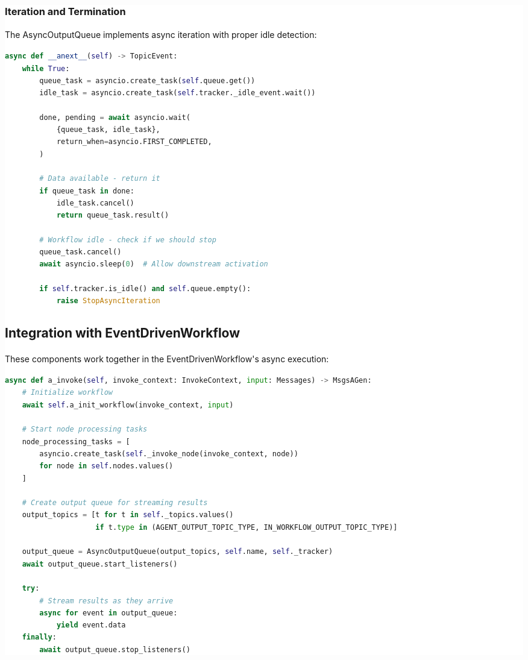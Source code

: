 ### Iteration and Termination

The AsyncOutputQueue implements async iteration with proper idle detection:

```python
async def __anext__(self) -> TopicEvent:
    while True:
        queue_task = asyncio.create_task(self.queue.get())
        idle_task = asyncio.create_task(self.tracker._idle_event.wait())
        
        done, pending = await asyncio.wait(
            {queue_task, idle_task},
            return_when=asyncio.FIRST_COMPLETED,
        )
        
        # Data available - return it
        if queue_task in done:
            idle_task.cancel()
            return queue_task.result()
        
        # Workflow idle - check if we should stop
        queue_task.cancel()
        await asyncio.sleep(0)  # Allow downstream activation
        
        if self.tracker.is_idle() and self.queue.empty():
            raise StopAsyncIteration
```

## Integration with EventDrivenWorkflow

These components work together in the EventDrivenWorkflow's async execution:

```python
async def a_invoke(self, invoke_context: InvokeContext, input: Messages) -> MsgsAGen:
    # Initialize workflow
    await self.a_init_workflow(invoke_context, input)
    
    # Start node processing tasks
    node_processing_tasks = [
        asyncio.create_task(self._invoke_node(invoke_context, node))
        for node in self.nodes.values()
    ]
    
    # Create output queue for streaming results
    output_topics = [t for t in self._topics.values() 
                     if t.type in (AGENT_OUTPUT_TOPIC_TYPE, IN_WORKFLOW_OUTPUT_TOPIC_TYPE)]
    
    output_queue = AsyncOutputQueue(output_topics, self.name, self._tracker)
    await output_queue.start_listeners()
    
    try:
        # Stream results as they arrive
        async for event in output_queue:
            yield event.data
    finally:
        await output_queue.stop_listeners()
```
